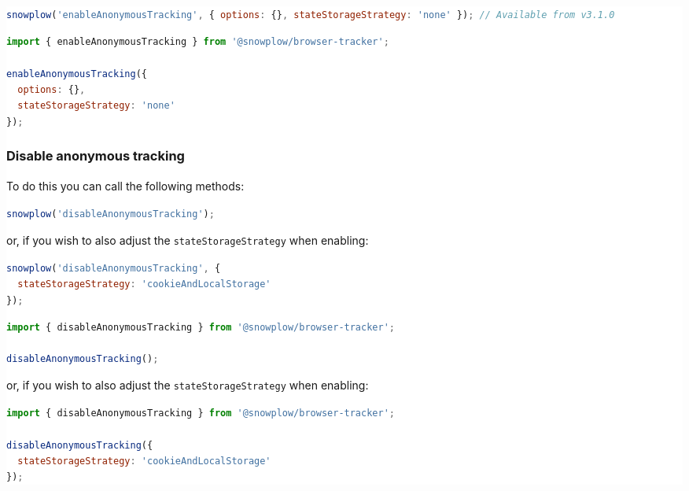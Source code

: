 ```javascript
snowplow('enableAnonymousTracking', { options: {}, stateStorageStrategy: 'none' }); // Available from v3.1.0
```

  </TabItem>
  <TabItem value="browser" label="Browser (npm)">

```javascript
import { enableAnonymousTracking } from '@snowplow/browser-tracker';

enableAnonymousTracking({
  options: {},
  stateStorageStrategy: 'none' 
});
```

  </TabItem>
</Tabs>

### Disable anonymous tracking

To do this you can call the following methods:

<Tabs groupId="platform" queryString>
  <TabItem value="js" label="JavaScript (tag)" default>

```javascript
snowplow('disableAnonymousTracking');
```

or, if you wish to also adjust the `stateStorageStrategy` when enabling:

```javascript
snowplow('disableAnonymousTracking', { 
  stateStorageStrategy: 'cookieAndLocalStorage' 
});
```

  </TabItem>
  <TabItem value="browser" label="Browser (npm)">

```javascript
import { disableAnonymousTracking } from '@snowplow/browser-tracker';

disableAnonymousTracking();
```

or, if you wish to also adjust the `stateStorageStrategy` when enabling:

```javascript
import { disableAnonymousTracking } from '@snowplow/browser-tracker';

disableAnonymousTracking({ 
  stateStorageStrategy: 'cookieAndLocalStorage' 
});
```

  </TabItem>
</Tabs>
